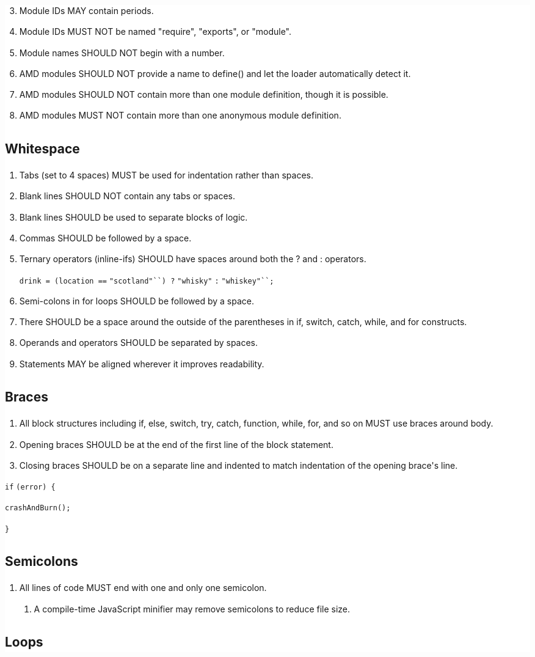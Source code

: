 3.  Module IDs MAY contain periods.
    
4.  Module IDs MUST NOT be named "require", "exports", or "module".
    
5.  Module names SHOULD NOT begin with a number.
    
6.  AMD modules SHOULD NOT provide a name to define() and let the loader automatically detect it.
    
7.  AMD modules SHOULD NOT contain more than one module definition, though it is possible.
    
8.  AMD modules MUST NOT contain more than one anonymous module definition.
    

## Whitespace

1.  Tabs (set to 4 spaces) MUST be used for indentation rather than spaces.
    
2.  Blank lines SHOULD NOT contain any tabs or spaces.
    
3.  Blank lines SHOULD be used to separate blocks of logic.
    
4.  Commas SHOULD be followed by a space.
    
5.  Ternary operators (inline-ifs) SHOULD have spaces around both the ? and : operators.
    
    `drink = (location ==` `"scotland"``) ?` `"whisky"` `:` `"whiskey"``;`
    
6.  Semi-colons in for loops SHOULD be followed by a space.
    
7.  There SHOULD be a space around the outside of the parentheses in if, switch, catch, while, and for constructs.
    
8.  Operands and operators SHOULD be separated by spaces.
    
9.  Statements MAY be aligned wherever it improves readability.
    

## Braces

1.  All block structures including if, else, switch, try, catch, function, while, for, and so on MUST use braces around body.
    
2.  Opening braces SHOULD be at the end of the first line of the block statement.
    
3.  Closing braces SHOULD be on a separate line and indented to match indentation of the opening brace's line.
    

`if` `(error) {`

`crashAndBurn();`

`}`

## Semicolons

1.  All lines of code MUST end with one and only one semicolon.
    
    1.  A compile-time JavaScript minifier may remove semicolons to reduce file size.
        

## Loops
